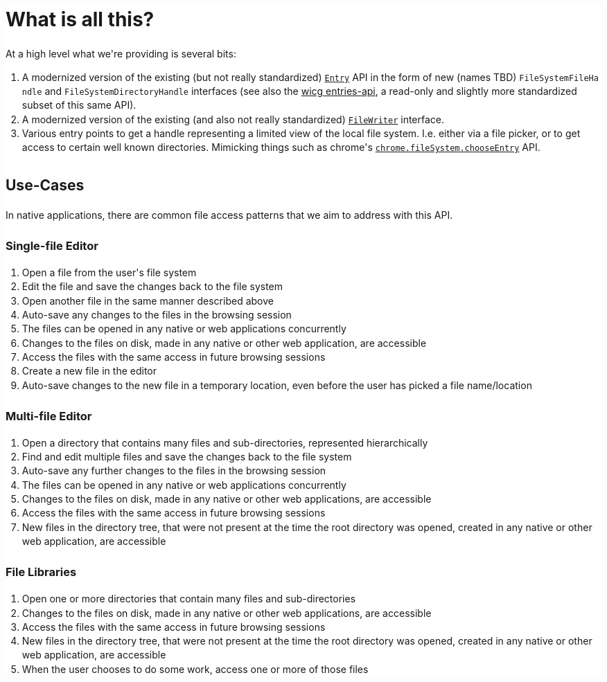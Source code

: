 # What is all this?

At a high level what we're providing is several bits:

1. A modernized version of the existing (but not really standardized)
   [`Entry`](https://www.w3.org/TR/2012/WD-file-system-api-20120417/#idl-def-Entry)
   API in the form of new (names TBD) `FileSystemFileHandle` and
   `FileSystemDirectoryHandle` interfaces (see also the [wicg entries-api](https://wicg.github.io/entries-api/),
   a read-only and slightly more standardized subset of this same API).
2. A modernized version of the existing (and also not really standardized)
   [`FileWriter`](https://dev.w3.org/2009/dap/file-system/file-writer.html#the-filewriter-interface)
   interface.
3. Various entry points to get a handle representing a limited view of the
   local file system. I.e. either via a file picker, or to get access to
   certain well known directories. Mimicking things such as chrome's
   [`chrome.fileSystem.chooseEntry`](https://developer.chrome.com/apps/fileSystem#method-chooseEntry) API.

## Use-Cases

In native applications, there are common file access patterns that we aim to address with this API.

### Single-file Editor
1. Open a file from the user's file system
1. Edit the file and save the changes back to the file system
1. Open another file in the same manner described above
1. Auto-save any changes to the files in the browsing session
1. The files can be opened in any native or web applications concurrently
1. Changes to the files on disk, made in any native or other web application, are accessible
1. Access the files with the same access in future browsing sessions
1. Create a new file in the editor
1. Auto-save changes to the new file in a temporary location, even before the user has picked a file name/location

### Multi-file Editor
1. Open a directory that contains many files and sub-directories, represented hierarchically
1. Find and edit multiple files and save the changes back to the file system
1. Auto-save any further changes to the files in the browsing session
1. The files can be opened in any native or web applications concurrently
1. Changes to the files on disk, made in any native or other web applications, are accessible
1. Access the files with the same access in future browsing sessions
1. New files in the directory tree, that were not present at the time the root directory was
   opened, created in any native or other web application, are accessible

### File Libraries
1. Open one or more directories that contain many files and sub-directories
1. Changes to the files on disk, made in any native or other web applications, are accessible
1. Access the files with the same access in future browsing sessions
1. New files in the directory tree, that were not present at the time the root directory was
   opened, created in any native or other web application, are accessible
1. When the user chooses to do some work, access one or more of those files
